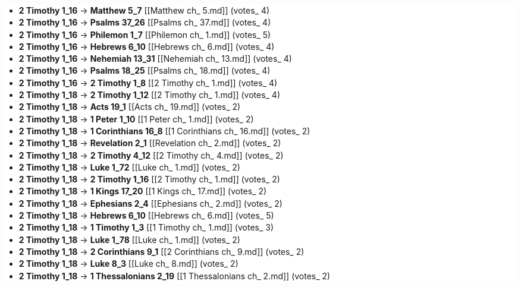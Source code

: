 - **2 Timothy 1_16** → **Matthew 5_7** [[Matthew ch_ 5.md]] (votes_ 4)
- **2 Timothy 1_16** → **Psalms 37_26** [[Psalms ch_ 37.md]] (votes_ 4)
- **2 Timothy 1_16** → **Philemon 1_7** [[Philemon ch_ 1.md]] (votes_ 5)
- **2 Timothy 1_16** → **Hebrews 6_10** [[Hebrews ch_ 6.md]] (votes_ 4)
- **2 Timothy 1_16** → **Nehemiah 13_31** [[Nehemiah ch_ 13.md]] (votes_ 4)
- **2 Timothy 1_16** → **Psalms 18_25** [[Psalms ch_ 18.md]] (votes_ 4)
- **2 Timothy 1_16** → **2 Timothy 1_8** [[2 Timothy ch_ 1.md]] (votes_ 4)
- **2 Timothy 1_18** → **2 Timothy 1_12** [[2 Timothy ch_ 1.md]] (votes_ 4)
- **2 Timothy 1_18** → **Acts 19_1** [[Acts ch_ 19.md]] (votes_ 2)
- **2 Timothy 1_18** → **1 Peter 1_10** [[1 Peter ch_ 1.md]] (votes_ 2)
- **2 Timothy 1_18** → **1 Corinthians 16_8** [[1 Corinthians ch_ 16.md]] (votes_ 2)
- **2 Timothy 1_18** → **Revelation 2_1** [[Revelation ch_ 2.md]] (votes_ 2)
- **2 Timothy 1_18** → **2 Timothy 4_12** [[2 Timothy ch_ 4.md]] (votes_ 2)
- **2 Timothy 1_18** → **Luke 1_72** [[Luke ch_ 1.md]] (votes_ 2)
- **2 Timothy 1_18** → **2 Timothy 1_16** [[2 Timothy ch_ 1.md]] (votes_ 2)
- **2 Timothy 1_18** → **1 Kings 17_20** [[1 Kings ch_ 17.md]] (votes_ 2)
- **2 Timothy 1_18** → **Ephesians 2_4** [[Ephesians ch_ 2.md]] (votes_ 2)
- **2 Timothy 1_18** → **Hebrews 6_10** [[Hebrews ch_ 6.md]] (votes_ 5)
- **2 Timothy 1_18** → **1 Timothy 1_3** [[1 Timothy ch_ 1.md]] (votes_ 3)
- **2 Timothy 1_18** → **Luke 1_78** [[Luke ch_ 1.md]] (votes_ 2)
- **2 Timothy 1_18** → **2 Corinthians 9_1** [[2 Corinthians ch_ 9.md]] (votes_ 2)
- **2 Timothy 1_18** → **Luke 8_3** [[Luke ch_ 8.md]] (votes_ 2)
- **2 Timothy 1_18** → **1 Thessalonians 2_19** [[1 Thessalonians ch_ 2.md]] (votes_ 2)
